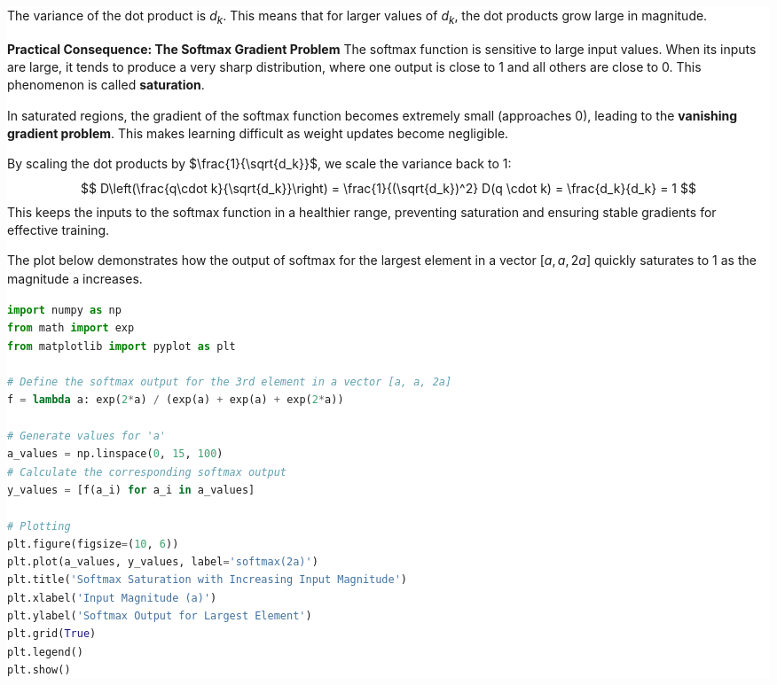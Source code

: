 The variance of the dot product is $d_k$. This means that for larger values of $d_k$, the dot products grow large in magnitude.

**Practical Consequence: The Softmax Gradient Problem**
The softmax function is sensitive to large input values. When its inputs are large, it tends to produce a very sharp distribution, where one output is close to 1 and all others are close to 0. This phenomenon is called **saturation**.

In saturated regions, the gradient of the softmax function becomes extremely small (approaches 0), leading to the **vanishing gradient problem**. This makes learning difficult as weight updates become negligible.

By scaling the dot products by $\frac{1}{\sqrt{d_k}}$, we scale the variance back to 1:
$$ D\left(\frac{q\cdot k}{\sqrt{d_k}}\right) = \frac{1}{(\sqrt{d_k})^2} D(q \cdot k) = \frac{d_k}{d_k} = 1 $$
This keeps the inputs to the softmax function in a healthier range, preventing saturation and ensuring stable gradients for effective training.

The plot below demonstrates how the output of softmax for the largest element in a vector $[a, a, 2a]$ quickly saturates to 1 as the magnitude `a` increases.

```python
import numpy as np
from math import exp
from matplotlib import pyplot as plt

# Define the softmax output for the 3rd element in a vector [a, a, 2a]
f = lambda a: exp(2*a) / (exp(a) + exp(a) + exp(2*a))

# Generate values for 'a'
a_values = np.linspace(0, 15, 100)
# Calculate the corresponding softmax output
y_values = [f(a_i) for a_i in a_values]

# Plotting
plt.figure(figsize=(10, 6))
plt.plot(a_values, y_values, label='softmax(2a)')
plt.title('Softmax Saturation with Increasing Input Magnitude')
plt.xlabel('Input Magnitude (a)')
plt.ylabel('Softmax Output for Largest Element')
plt.grid(True)
plt.legend()
plt.show()

```